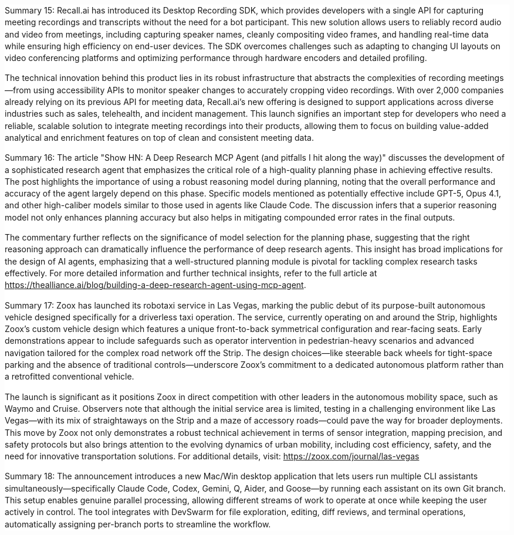 Summary 15:
Recall.ai has introduced its Desktop Recording SDK, which provides developers with a single API for capturing meeting recordings and transcripts without the need for a bot participant. This new solution allows users to reliably record audio and video from meetings, including capturing speaker names, cleanly compositing video frames, and handling real-time data while ensuring high efficiency on end-user devices. The SDK overcomes challenges such as adapting to changing UI layouts on video conferencing platforms and optimizing performance through hardware encoders and detailed profiling.

The technical innovation behind this product lies in its robust infrastructure that abstracts the complexities of recording meetings—from using accessibility APIs to monitor speaker changes to accurately cropping video recordings. With over 2,000 companies already relying on its previous API for meeting data, Recall.ai’s new offering is designed to support applications across diverse industries such as sales, telehealth, and incident management. This launch signifies an important step for developers who need a reliable, scalable solution to integrate meeting recordings into their products, allowing them to focus on building value-added analytical and enrichment features on top of clean and consistent meeting data.

Summary 16:
The article "Show HN: A Deep Research MCP Agent (and pitfalls I hit along the way)" discusses the development of a sophisticated research agent that emphasizes the critical role of a high-quality planning phase in achieving effective results. The post highlights the importance of using a robust reasoning model during planning, noting that the overall performance and accuracy of the agent largely depend on this phase. Specific models mentioned as potentially effective include GPT-5, Opus 4.1, and other high-caliber models similar to those used in agents like Claude Code. The discussion infers that a superior reasoning model not only enhances planning accuracy but also helps in mitigating compounded error rates in the final outputs.

The commentary further reflects on the significance of model selection for the planning phase, suggesting that the right reasoning approach can dramatically influence the performance of deep research agents. This insight has broad implications for the design of AI agents, emphasizing that a well-structured planning module is pivotal for tackling complex research tasks effectively. For more detailed information and further technical insights, refer to the full article at https://thealliance.ai/blog/building-a-deep-research-agent-using-mcp-agent.

Summary 17:
Zoox has launched its robotaxi service in Las Vegas, marking the public debut of its purpose-built autonomous vehicle designed specifically for a driverless taxi operation. The service, currently operating on and around the Strip, highlights Zoox’s custom vehicle design which features a unique front-to-back symmetrical configuration and rear-facing seats. Early demonstrations appear to include safeguards such as operator intervention in pedestrian-heavy scenarios and advanced navigation tailored for the complex road network off the Strip. The design choices—like steerable back wheels for tight-space parking and the absence of traditional controls—underscore Zoox’s commitment to a dedicated autonomous platform rather than a retrofitted conventional vehicle.

The launch is significant as it positions Zoox in direct competition with other leaders in the autonomous mobility space, such as Waymo and Cruise. Observers note that although the initial service area is limited, testing in a challenging environment like Las Vegas—with its mix of straightaways on the Strip and a maze of accessory roads—could pave the way for broader deployments. This move by Zoox not only demonstrates a robust technical achievement in terms of sensor integration, mapping precision, and safety protocols but also brings attention to the evolving dynamics of urban mobility, including cost efficiency, safety, and the need for innovative transportation solutions. For additional details, visit: https://zoox.com/journal/las-vegas

Summary 18:
The announcement introduces a new Mac/Win desktop application that lets users run multiple CLI assistants simultaneously—specifically Claude Code, Codex, Gemini, Q, Aider, and Goose—by running each assistant on its own Git branch. This setup enables genuine parallel processing, allowing different streams of work to operate at once while keeping the user actively in control. The tool integrates with DevSwarm for file exploration, editing, diff reviews, and terminal operations, automatically assigning per-branch ports to streamline the workflow.
